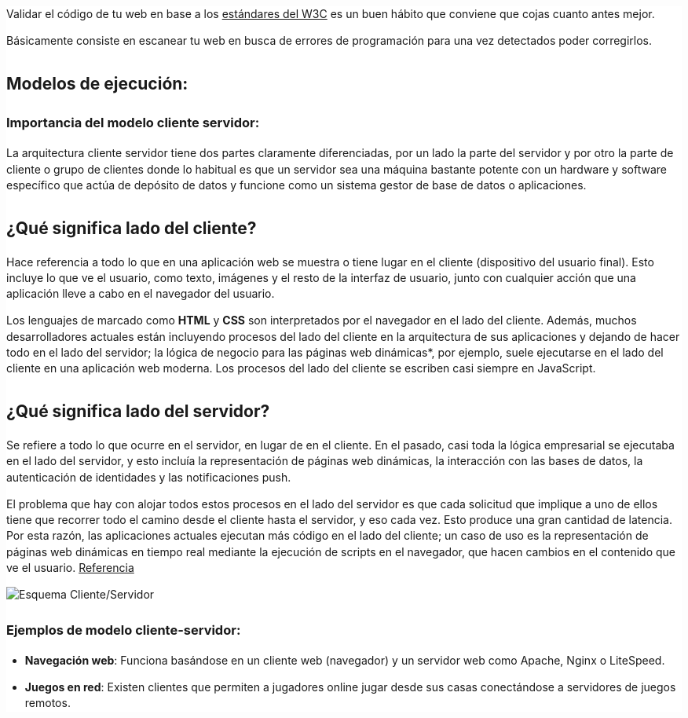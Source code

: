 Validar el código de tu web en base a los [estándares del W3C](https://www.w3.org/WAI/standards-guidelines/es) es un buen hábito que conviene que cojas cuanto antes mejor.

Básicamente consiste en escanear tu web en busca de errores de programación para una vez detectados poder corregirlos.

## Modelos de ejecución:

### Importancia del modelo cliente servidor:

La arquitectura cliente servidor tiene dos partes claramente diferenciadas, por un lado la parte del servidor y por otro la parte de cliente o grupo de clientes donde lo habitual es que un servidor sea una máquina bastante potente con un hardware y software específico que actúa de depósito de datos y funcione como un sistema gestor de base de datos o aplicaciones.

## ¿Qué significa lado del cliente?

Hace referencia a todo lo que en una aplicación web se muestra o tiene lugar en el cliente (dispositivo del usuario final). Esto incluye lo que ve el usuario, como texto, imágenes y el resto de la interfaz de usuario, junto con cualquier acción que una aplicación lleve a cabo en el navegador del usuario.

Los lenguajes de marcado como **HTML** y **CSS** son interpretados por el navegador en el lado del cliente. Además, muchos desarrolladores actuales están incluyendo procesos del lado del cliente en la arquitectura de sus aplicaciones y dejando de hacer todo en el lado del servidor; la lógica de negocio para las páginas web dinámicas\*, por ejemplo, suele ejecutarse en el lado del cliente en una aplicación web moderna. Los procesos del lado del cliente se escriben casi siempre en JavaScript.

## ¿Qué significa lado del servidor?

Se refiere a todo lo que ocurre en el servidor, en lugar de en el cliente. En el pasado, casi toda la lógica empresarial se ejecutaba en el lado del servidor, y esto incluía la representación de páginas web dinámicas, la interacción con las bases de datos, la autenticación de identidades y las notificaciones push.

El problema que hay con alojar todos estos procesos en el lado del servidor es que cada solicitud que implique a uno de ellos tiene que recorrer todo el camino desde el cliente hasta el servidor, y eso cada vez. Esto produce una gran cantidad de latencia. Por esta razón, las aplicaciones actuales ejecutan más código en el lado del cliente; un caso de uso es la representación de páginas web dinámicas en tiempo real mediante la ejecución de scripts en el navegador, que hacen cambios en el contenido que ve el usuario.
[Referencia](https://www.cloudflare.com/es-es/learning/serverless/glossary/client-side-vs-server-side/)

![Esquema Cliente/Servidor](https://www.researchgate.net/profile/Saira-Edith-Marquez-De-La-Cruz/publication/348295603/figure/fig2/AS:977220508069889@1609998933656/Figura-24-Modelo-Cliente-Servidor-Fuente-Propia-investigacion-basada-en-Bazan-et-al.png)

### Ejemplos de modelo cliente-servidor:

- **Navegación web**: Funciona basándose en un cliente web (navegador) y un servidor web como Apache, Nginx o LiteSpeed.

- **Juegos en red**: Existen clientes que permiten a jugadores online jugar desde sus casas conectándose a servidores de juegos remotos.
